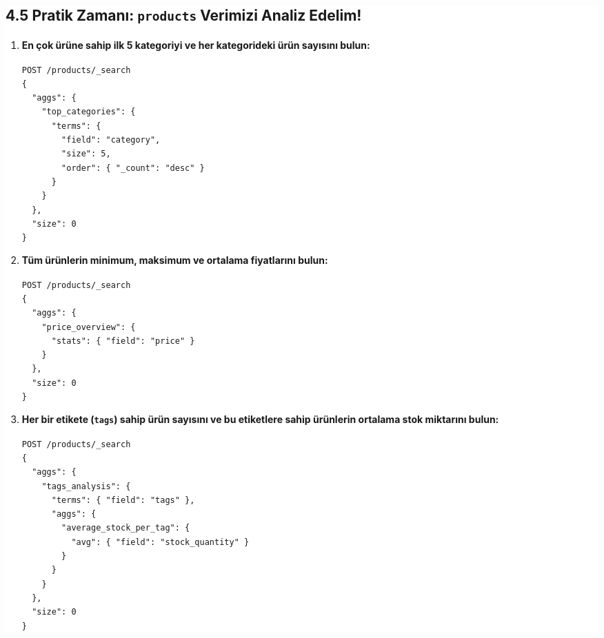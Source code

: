 ## 4.5 Pratik Zamanı: `products` Verimizi Analiz Edelim!

1. **En çok ürüne sahip ilk 5 kategoriyi ve her kategorideki ürün sayısını bulun:**

    ```http
    POST /products/_search
    {
      "aggs": {
        "top_categories": {
          "terms": {
            "field": "category",
            "size": 5,
            "order": { "_count": "desc" }
          }
        }
      },
      "size": 0
    }
    ```

2. **Tüm ürünlerin minimum, maksimum ve ortalama fiyatlarını bulun:**

    ```http
    POST /products/_search
    {
      "aggs": {
        "price_overview": {
          "stats": { "field": "price" }
        }
      },
      "size": 0
    }
    ```

3. **Her bir etikete (`tags`) sahip ürün sayısını ve bu etiketlere sahip ürünlerin ortalama stok miktarını bulun:**

    ```http
    POST /products/_search
    {
      "aggs": {
        "tags_analysis": {
          "terms": { "field": "tags" },
          "aggs": {
            "average_stock_per_tag": {
              "avg": { "field": "stock_quantity" }
            }
          }
        }
      },
      "size": 0
    }
    ```
